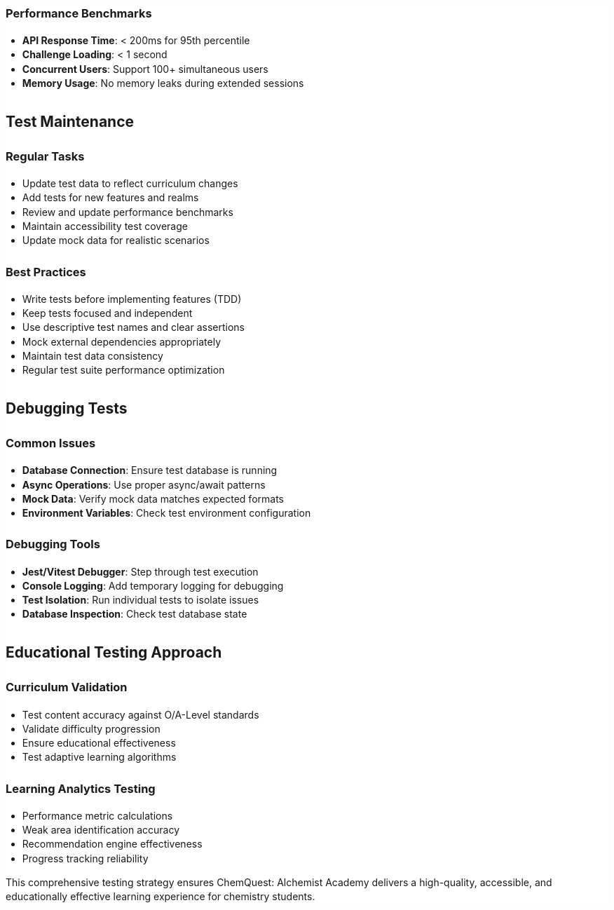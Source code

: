 ### Performance Benchmarks
- **API Response Time**: < 200ms for 95th percentile
- **Challenge Loading**: < 1 second
- **Concurrent Users**: Support 100+ simultaneous users
- **Memory Usage**: No memory leaks during extended sessions

## Test Maintenance

### Regular Tasks
- Update test data to reflect curriculum changes
- Add tests for new features and realms
- Review and update performance benchmarks
- Maintain accessibility test coverage
- Update mock data for realistic scenarios

### Best Practices
- Write tests before implementing features (TDD)
- Keep tests focused and independent
- Use descriptive test names and clear assertions
- Mock external dependencies appropriately
- Maintain test data consistency
- Regular test suite performance optimization

## Debugging Tests

### Common Issues
- **Database Connection**: Ensure test database is running
- **Async Operations**: Use proper async/await patterns
- **Mock Data**: Verify mock data matches expected formats
- **Environment Variables**: Check test environment configuration

### Debugging Tools
- **Jest/Vitest Debugger**: Step through test execution
- **Console Logging**: Add temporary logging for debugging
- **Test Isolation**: Run individual tests to isolate issues
- **Database Inspection**: Check test database state

## Educational Testing Approach

### Curriculum Validation
- Test content accuracy against O/A-Level standards
- Validate difficulty progression
- Ensure educational effectiveness
- Test adaptive learning algorithms

### Learning Analytics Testing
- Performance metric calculations
- Weak area identification accuracy
- Recommendation engine effectiveness
- Progress tracking reliability

This comprehensive testing strategy ensures ChemQuest: Alchemist Academy delivers a high-quality, accessible, and educationally effective learning experience for chemistry students.